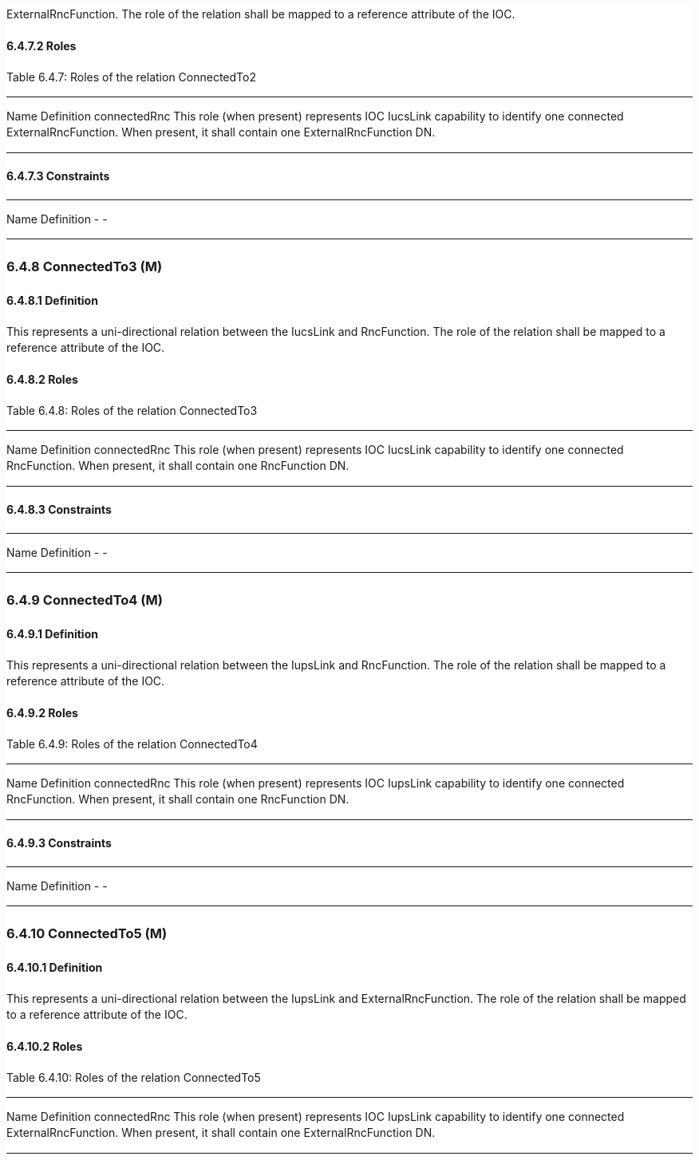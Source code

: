 ExternalRncFunction.
The role of the relation shall be mapped to a reference attribute of the IOC.
#### 6.4.7.2 Roles
Table 6.4.7: Roles of the relation ConnectedTo2
* * *
Name Definition connectedRnc This role (when present) represents IOC IucsLink
capability to identify one connected ExternalRncFunction. When present, it
shall contain one ExternalRncFunction DN.
* * *
#### 6.4.7.3 Constraints
* * *
Name Definition \- -
* * *
### 6.4.8 ConnectedTo3 (M)
#### 6.4.8.1 Definition
This represents a uni-directional relation between the IucsLink and
RncFunction.
The role of the relation shall be mapped to a reference attribute of the IOC.
#### 6.4.8.2 Roles
Table 6.4.8: Roles of the relation ConnectedTo3
* * *
Name Definition connectedRnc This role (when present) represents IOC IucsLink
capability to identify one connected RncFunction. When present, it shall
contain one RncFunction DN.
* * *
#### 6.4.8.3 Constraints
* * *
Name Definition \- -
* * *
### 6.4.9 ConnectedTo4 (M)
#### 6.4.9.1 Definition
This represents a uni-directional relation between the IupsLink and
RncFunction.
The role of the relation shall be mapped to a reference attribute of the IOC.
#### 6.4.9.2 Roles
Table 6.4.9: Roles of the relation ConnectedTo4
* * *
Name Definition connectedRnc This role (when present) represents IOC IupsLink
capability to identify one connected RncFunction. When present, it shall
contain one RncFunction DN.
* * *
#### 6.4.9.3 Constraints
* * *
Name Definition \- -
* * *
### 6.4.10 ConnectedTo5 (M)
#### 6.4.10.1 Definition
This represents a uni-directional relation between the IupsLink and
ExternalRncFunction.
The role of the relation shall be mapped to a reference attribute of the IOC.
#### 6.4.10.2 Roles
Table 6.4.10: Roles of the relation ConnectedTo5
* * *
Name Definition connectedRnc This role (when present) represents IOC IupsLink
capability to identify one connected ExternalRncFunction. When present, it
shall contain one ExternalRncFunction DN.
* * *